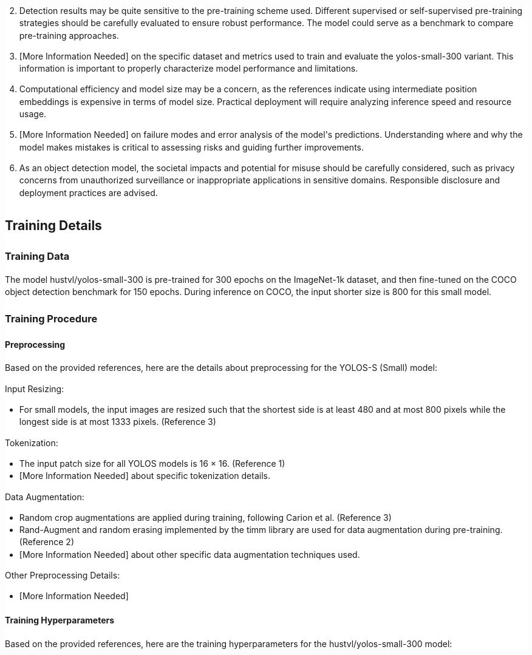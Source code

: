 2. Detection results may be quite sensitive to the pre-training scheme used. Different supervised or self-supervised pre-training strategies should be carefully evaluated to ensure robust performance. The model could serve as a benchmark to compare pre-training approaches.

3. [More Information Needed] on the specific dataset and metrics used to train and evaluate the yolos-small-300 variant. This information is important to properly characterize model performance and limitations.

4. Computational efficiency and model size may be a concern, as the references indicate using intermediate position embeddings is expensive in terms of model size. Practical deployment will require analyzing inference speed and resource usage.

5. [More Information Needed] on failure modes and error analysis of the model's predictions. Understanding where and why the model makes mistakes is critical to assessing risks and guiding further improvements.

6. As an object detection model, the societal impacts and potential for misuse should be carefully considered, such as privacy concerns from unauthorized surveillance or inappropriate applications in sensitive domains. Responsible disclosure and deployment practices are advised.

## Training Details

### Training Data

The model hustvl/yolos-small-300 is pre-trained for 300 epochs on the ImageNet-1k dataset, and then fine-tuned on the COCO object detection benchmark for 150 epochs. During inference on COCO, the input shorter size is 800 for this small model.

### Training Procedure

#### Preprocessing

Based on the provided references, here are the details about preprocessing for the YOLOS-S (Small) model:

Input Resizing:
- For small models, the input images are resized such that the shortest side is at least 480 and at most 800 pixels while the longest side is at most 1333 pixels. (Reference 3)

Tokenization:
- The input patch size for all YOLOS models is 16 × 16. (Reference 1)
- [More Information Needed] about specific tokenization details.

Data Augmentation:
- Random crop augmentations are applied during training, following Carion et al. (Reference 3)
- Rand-Augment and random erasing implemented by the timm library are used for data augmentation during pre-training. (Reference 2)
- [More Information Needed] about other specific data augmentation techniques used.

Other Preprocessing Details:
- [More Information Needed]

#### Training Hyperparameters

Based on the provided references, here are the training hyperparameters for the hustvl/yolos-small-300 model:
